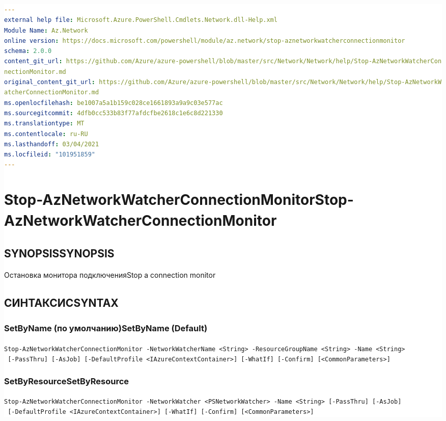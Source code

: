 ```yaml
---
external help file: Microsoft.Azure.PowerShell.Cmdlets.Network.dll-Help.xml
Module Name: Az.Network
online version: https://docs.microsoft.com/powershell/module/az.network/stop-aznetworkwatcherconnectionmonitor
schema: 2.0.0
content_git_url: https://github.com/Azure/azure-powershell/blob/master/src/Network/Network/help/Stop-AzNetworkWatcherConnectionMonitor.md
original_content_git_url: https://github.com/Azure/azure-powershell/blob/master/src/Network/Network/help/Stop-AzNetworkWatcherConnectionMonitor.md
ms.openlocfilehash: be1007a5a1b159c028ce1661893a9a9c03e577ac
ms.sourcegitcommit: 4dfb0cc533b83f77afdcfbe2618c1e6c8d221330
ms.translationtype: MT
ms.contentlocale: ru-RU
ms.lasthandoff: 03/04/2021
ms.locfileid: "101951859"
---
```

# <span data-ttu-id="c31a6-101">Stop-AzNetworkWatcherConnectionMonitor</span><span class="sxs-lookup"><span data-stu-id="c31a6-101">Stop-AzNetworkWatcherConnectionMonitor</span></span>

## <span data-ttu-id="c31a6-102">SYNOPSIS</span><span class="sxs-lookup"><span data-stu-id="c31a6-102">SYNOPSIS</span></span>
<span data-ttu-id="c31a6-103">Остановка монитора подключения</span><span class="sxs-lookup"><span data-stu-id="c31a6-103">Stop a connection monitor</span></span>

## <span data-ttu-id="c31a6-104">СИНТАКСИС</span><span class="sxs-lookup"><span data-stu-id="c31a6-104">SYNTAX</span></span>

### <span data-ttu-id="c31a6-105">SetByName (по умолчанию)</span><span class="sxs-lookup"><span data-stu-id="c31a6-105">SetByName (Default)</span></span>
```
Stop-AzNetworkWatcherConnectionMonitor -NetworkWatcherName <String> -ResourceGroupName <String> -Name <String>
 [-PassThru] [-AsJob] [-DefaultProfile <IAzureContextContainer>] [-WhatIf] [-Confirm] [<CommonParameters>]
```

### <span data-ttu-id="c31a6-106">SetByResource</span><span class="sxs-lookup"><span data-stu-id="c31a6-106">SetByResource</span></span>
```
Stop-AzNetworkWatcherConnectionMonitor -NetworkWatcher <PSNetworkWatcher> -Name <String> [-PassThru] [-AsJob]
 [-DefaultProfile <IAzureContextContainer>] [-WhatIf] [-Confirm] [<CommonParameters>]
```
